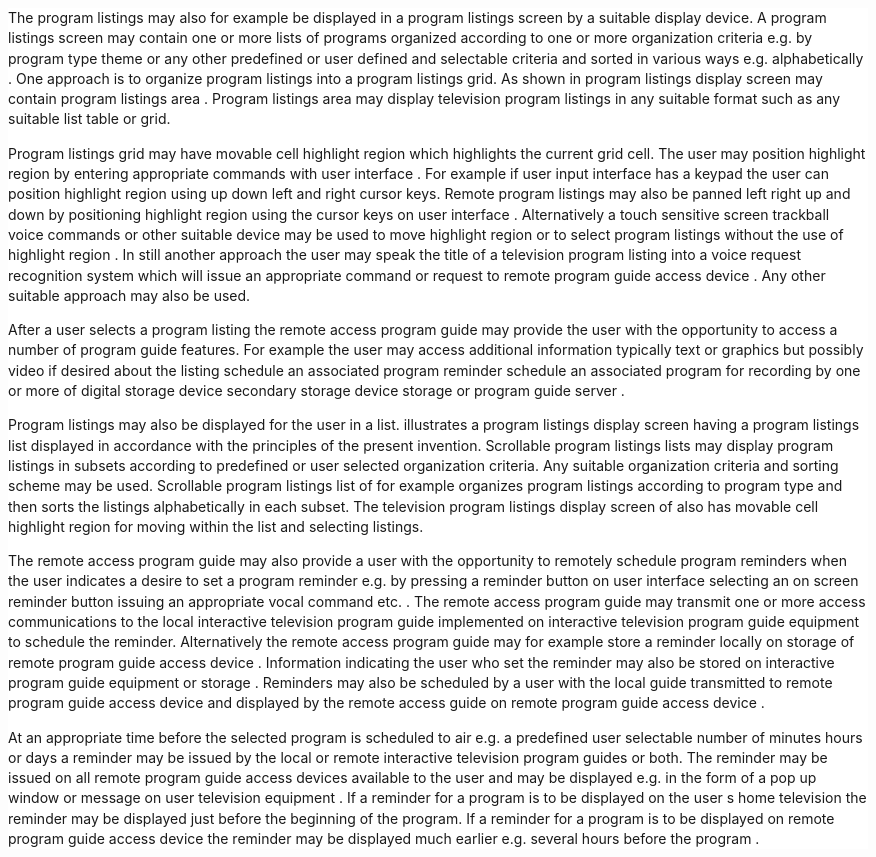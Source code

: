 The program listings may also for example be displayed in a program listings screen by a suitable display device. A program listings screen may contain one or more lists of programs organized according to one or more organization criteria e.g. by program type theme or any other predefined or user defined and selectable criteria and sorted in various ways e.g. alphabetically . One approach is to organize program listings into a program listings grid. As shown in program listings display screen may contain program listings area . Program listings area may display television program listings in any suitable format such as any suitable list table or grid.

Program listings grid may have movable cell highlight region which highlights the current grid cell. The user may position highlight region by entering appropriate commands with user interface . For example if user input interface has a keypad the user can position highlight region using up down left and right cursor keys. Remote program listings may also be panned left right up and down by positioning highlight region using the cursor keys on user interface . Alternatively a touch sensitive screen trackball voice commands or other suitable device may be used to move highlight region or to select program listings without the use of highlight region . In still another approach the user may speak the title of a television program listing into a voice request recognition system which will issue an appropriate command or request to remote program guide access device . Any other suitable approach may also be used.

After a user selects a program listing the remote access program guide may provide the user with the opportunity to access a number of program guide features. For example the user may access additional information typically text or graphics but possibly video if desired about the listing schedule an associated program reminder schedule an associated program for recording by one or more of digital storage device secondary storage device storage or program guide server .

Program listings may also be displayed for the user in a list. illustrates a program listings display screen having a program listings list displayed in accordance with the principles of the present invention. Scrollable program listings lists may display program listings in subsets according to predefined or user selected organization criteria. Any suitable organization criteria and sorting scheme may be used. Scrollable program listings list of for example organizes program listings according to program type and then sorts the listings alphabetically in each subset. The television program listings display screen of also has movable cell highlight region for moving within the list and selecting listings.

The remote access program guide may also provide a user with the opportunity to remotely schedule program reminders when the user indicates a desire to set a program reminder e.g. by pressing a reminder button on user interface selecting an on screen reminder button issuing an appropriate vocal command etc. . The remote access program guide may transmit one or more access communications to the local interactive television program guide implemented on interactive television program guide equipment to schedule the reminder. Alternatively the remote access program guide may for example store a reminder locally on storage of remote program guide access device . Information indicating the user who set the reminder may also be stored on interactive program guide equipment or storage . Reminders may also be scheduled by a user with the local guide transmitted to remote program guide access device and displayed by the remote access guide on remote program guide access device .

At an appropriate time before the selected program is scheduled to air e.g. a predefined user selectable number of minutes hours or days a reminder may be issued by the local or remote interactive television program guides or both. The reminder may be issued on all remote program guide access devices available to the user and may be displayed e.g. in the form of a pop up window or message on user television equipment . If a reminder for a program is to be displayed on the user s home television the reminder may be displayed just before the beginning of the program. If a reminder for a program is to be displayed on remote program guide access device the reminder may be displayed much earlier e.g. several hours before the program .
